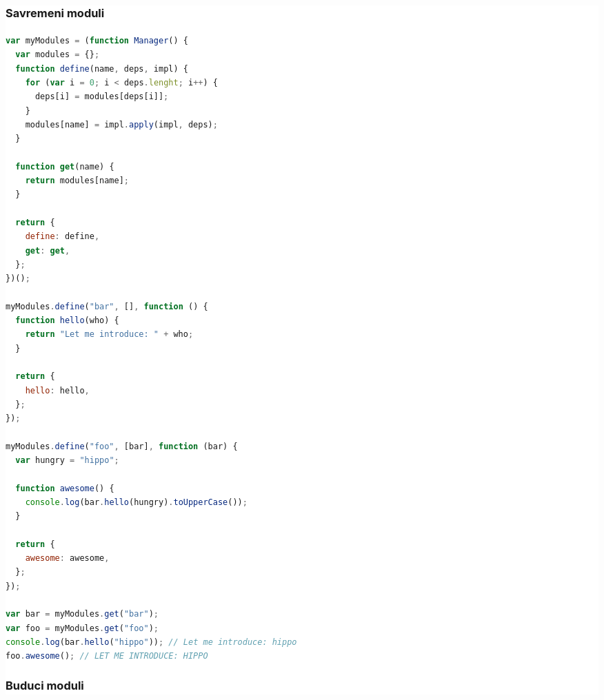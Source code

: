 ### Savremeni moduli

```js
var myModules = (function Manager() {
  var modules = {};
  function define(name, deps, impl) {
    for (var i = 0; i < deps.lenght; i++) {
      deps[i] = modules[deps[i]];
    }
    modules[name] = impl.apply(impl, deps);
  }

  function get(name) {
    return modules[name];
  }

  return {
    define: define,
    get: get,
  };
})();

myModules.define("bar", [], function () {
  function hello(who) {
    return "Let me introduce: " + who;
  }

  return {
    hello: hello,
  };
});

myModules.define("foo", [bar], function (bar) {
  var hungry = "hippo";

  function awesome() {
    console.log(bar.hello(hungry).toUpperCase());
  }

  return {
    awesome: awesome,
  };
});

var bar = myModules.get("bar");
var foo = myModules.get("foo");
console.log(bar.hello("hippo")); // Let me introduce: hippo
foo.awesome(); // LET ME INTRODUCE: HIPPO
```

### Buduci moduli
